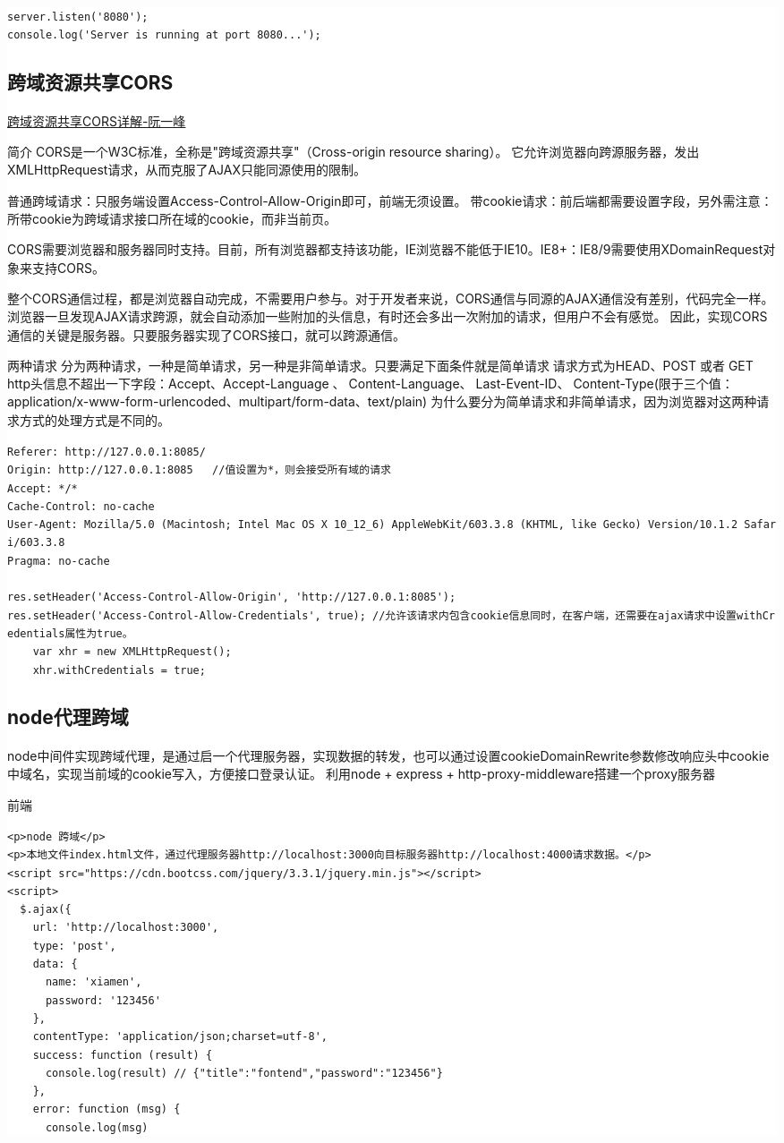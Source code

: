     server.listen('8080');
    console.log('Server is running at port 8080...');



## <a name="跨域资源共享CORS">跨域资源共享CORS</a>
[跨域资源共享CORS详解-阮一峰](http://www.ruanyifeng.com/blog/2016/04/cors.html)

简介
CORS是一个W3C标准，全称是"跨域资源共享"（Cross-origin resource sharing）。 它允许浏览器向跨源服务器，发出XMLHttpRequest请求，从而克服了AJAX只能同源使用的限制。

普通跨域请求：只服务端设置Access-Control-Allow-Origin即可，前端无须设置。
带cookie请求：前后端都需要设置字段，另外需注意：所带cookie为跨域请求接口所在域的cookie，而非当前页。 

CORS需要浏览器和服务器同时支持。目前，所有浏览器都支持该功能，IE浏览器不能低于IE10。IE8+：IE8/9需要使用XDomainRequest对象来支持CORS。

整个CORS通信过程，都是浏览器自动完成，不需要用户参与。对于开发者来说，CORS通信与同源的AJAX通信没有差别，代码完全一样。浏览器一旦发现AJAX请求跨源，就会自动添加一些附加的头信息，有时还会多出一次附加的请求，但用户不会有感觉。 因此，实现CORS通信的关键是服务器。只要服务器实现了CORS接口，就可以跨源通信。

两种请求
分为两种请求，一种是简单请求，另一种是非简单请求。只要满足下面条件就是简单请求
请求方式为HEAD、POST 或者 GET
http头信息不超出一下字段：Accept、Accept-Language 、 Content-Language、 Last-Event-ID、 Content-Type(限于三个值：application/x-www-form-urlencoded、multipart/form-data、text/plain)
为什么要分为简单请求和非简单请求，因为浏览器对这两种请求方式的处理方式是不同的。

>
    Referer: http://127.0.0.1:8085/
    Origin: http://127.0.0.1:8085   //值设置为*，则会接受所有域的请求
    Accept: */*
    Cache-Control: no-cache
    User-Agent: Mozilla/5.0 (Macintosh; Intel Mac OS X 10_12_6) AppleWebKit/603.3.8 (KHTML, like Gecko) Version/10.1.2 Safari/603.3.8
    Pragma: no-cache

    res.setHeader('Access-Control-Allow-Origin', 'http://127.0.0.1:8085');
    res.setHeader('Access-Control-Allow-Credentials', true); //允许该请求内包含cookie信息同时，在客户端，还需要在ajax请求中设置withCredentials属性为true。
        var xhr = new XMLHttpRequest();
        xhr.withCredentials = true;

## <a name="node代理跨域">node代理跨域</a>

node中间件实现跨域代理，是通过启一个代理服务器，实现数据的转发，也可以通过设置cookieDomainRewrite参数修改响应头中cookie中域名，实现当前域的cookie写入，方便接口登录认证。
利用node + express + http-proxy-middleware搭建一个proxy服务器

前端
>

    <p>node 跨域</p>
    <p>本地文件index.html文件，通过代理服务器http://localhost:3000向目标服务器http://localhost:4000请求数据。</p>
    <script src="https://cdn.bootcss.com/jquery/3.3.1/jquery.min.js"></script>
    <script>
      $.ajax({
        url: 'http://localhost:3000',
        type: 'post',
        data: {
          name: 'xiamen',
          password: '123456'
        },
        contentType: 'application/json;charset=utf-8',
        success: function (result) {
          console.log(result) // {"title":"fontend","password":"123456"}
        },
        error: function (msg) {
          console.log(msg)
